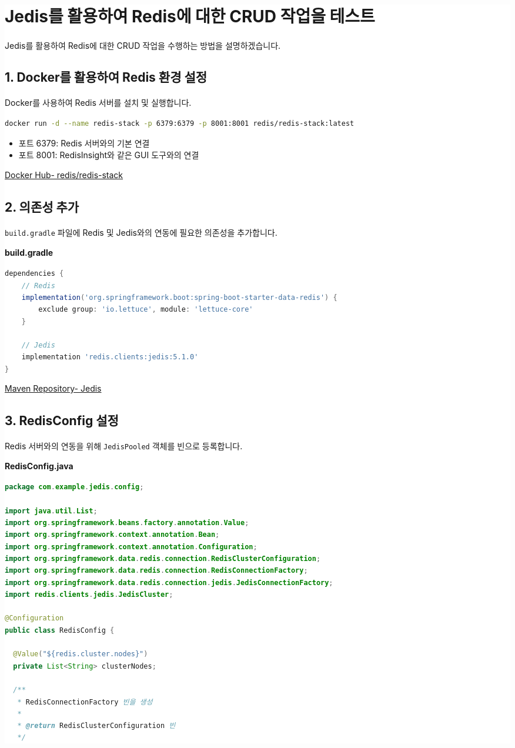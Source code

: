 # Jedis를 활용하여 Redis에 대한 CRUD 작업을 테스트

Jedis를 활용하여 Redis에 대한 CRUD 작업을 수행하는 방법을 설명하겠습니다.

## 1. Docker를 활용하여 Redis 환경 설정

Docker를 사용하여 Redis 서버를 설치 및 실행합니다.

```bash
docker run -d --name redis-stack -p 6379:6379 -p 8001:8001 redis/redis-stack:latest
```

- 포트 6379: Redis 서버와의 기본 연결
- 포트 8001: RedisInsight와 같은 GUI 도구와의 연결

[Docker Hub- redis/redis-stack](https://hub.docker.com/r/redis/redis-stack)

## 2. 의존성 추가

`build.gradle` 파일에 Redis 및 Jedis와의 연동에 필요한 의존성을 추가합니다.

**build.gradle**

```groovy
dependencies {
    // Redis
    implementation('org.springframework.boot:spring-boot-starter-data-redis') {
        exclude group: 'io.lettuce', module: 'lettuce-core'
    }

    // Jedis
    implementation 'redis.clients:jedis:5.1.0'
}
```

[Maven Repository- Jedis](https://mvnrepository.com/artifact/redis.clients/jedis/5.1.0)

## 3. RedisConfig 설정

Redis 서버와의 연동을 위해 `JedisPooled` 객체를 빈으로 등록합니다.

**RedisConfig.java**

```java
package com.example.jedis.config;

import java.util.List;
import org.springframework.beans.factory.annotation.Value;
import org.springframework.context.annotation.Bean;
import org.springframework.context.annotation.Configuration;
import org.springframework.data.redis.connection.RedisClusterConfiguration;
import org.springframework.data.redis.connection.RedisConnectionFactory;
import org.springframework.data.redis.connection.jedis.JedisConnectionFactory;
import redis.clients.jedis.JedisCluster;

@Configuration
public class RedisConfig {

  @Value("${redis.cluster.nodes}")
  private List<String> clusterNodes;

  /**
   * RedisConnectionFactory 빈을 생성
   *
   * @return RedisClusterConfiguration 빈
   */
```